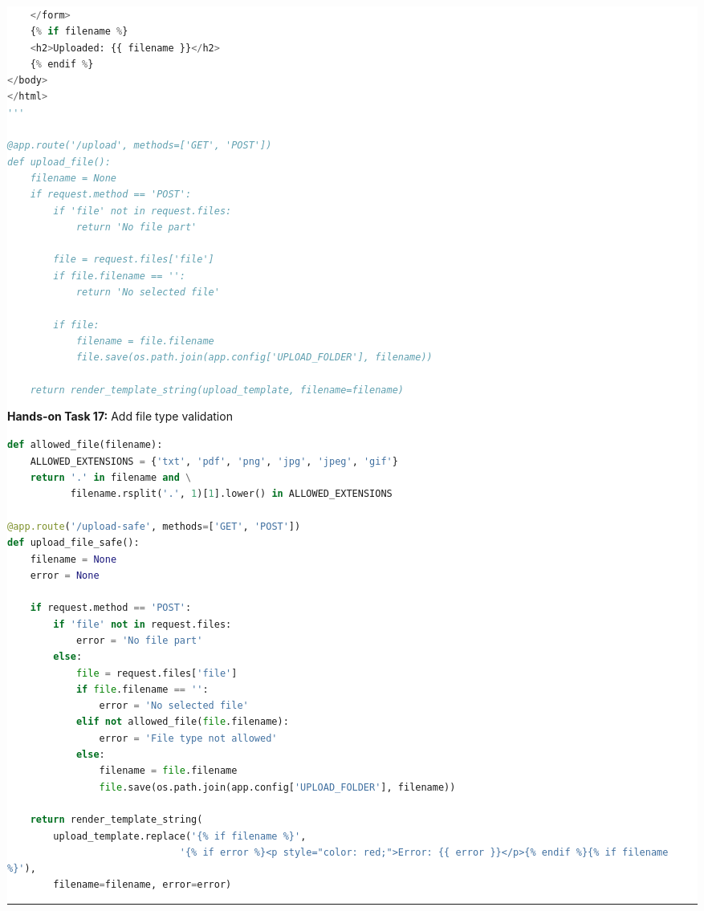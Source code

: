```python
    </form>
    {% if filename %}
    <h2>Uploaded: {{ filename }}</h2>
    {% endif %}
</body>
</html>
'''

@app.route('/upload', methods=['GET', 'POST'])
def upload_file():
    filename = None
    if request.method == 'POST':
        if 'file' not in request.files:
            return 'No file part'
        
        file = request.files['file']
        if file.filename == '':
            return 'No selected file'
        
        if file:
            filename = file.filename
            file.save(os.path.join(app.config['UPLOAD_FOLDER'], filename))
    
    return render_template_string(upload_template, filename=filename)
```

**Hands-on Task 17:** Add file type validation
```python
def allowed_file(filename):
    ALLOWED_EXTENSIONS = {'txt', 'pdf', 'png', 'jpg', 'jpeg', 'gif'}
    return '.' in filename and \
           filename.rsplit('.', 1)[1].lower() in ALLOWED_EXTENSIONS

@app.route('/upload-safe', methods=['GET', 'POST'])
def upload_file_safe():
    filename = None
    error = None
    
    if request.method == 'POST':
        if 'file' not in request.files:
            error = 'No file part'
        else:
            file = request.files['file']
            if file.filename == '':
                error = 'No selected file'
            elif not allowed_file(file.filename):
                error = 'File type not allowed'
            else:
                filename = file.filename
                file.save(os.path.join(app.config['UPLOAD_FOLDER'], filename))
    
    return render_template_string(
        upload_template.replace('{% if filename %}', 
                              '{% if error %}<p style="color: red;">Error: {{ error }}</p>{% endif %}{% if filename %}'),
        filename=filename, error=error)
```

---